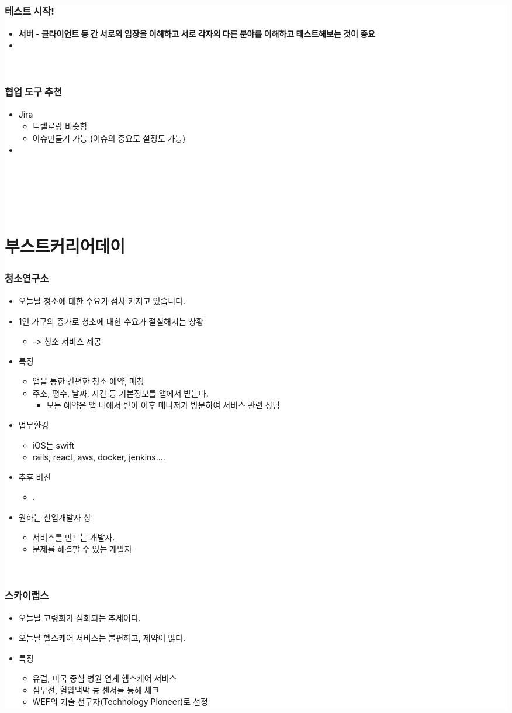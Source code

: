 

### 테스트 시작!

- **서버 - 클라이언트 등 간 서로의 입장을 이해하고 서로 각자의 다른 분야를 이해하고 테스트해보는 것이 중요**
- 

<br>

### 협업 도구 추천

- Jira
  - 트렐로랑 비슷함
  - 이슈만들기 가능 (이슈의 중요도 설정도 가능)
- 

<br>




<br>
<br>
<br>


# 부스트커리어데이

### 청소연구소

- 오늘날 청소에 대한 수요가 점차 커지고 있습니다. 
- 1인 가구의 증가로 청소에 대한 수요가 절실해지는 상황
  - -> 청소 서비스 제공
- 특징
  - 앱을 통한 간편한 청소 에약, 매칭
  - 주소, 평수, 날짜, 시간 등 기본정보를 앱에서 받는다. 
    - 모든 예약은 앱 내에서 받아 이후 매니저가 방문하여 서비스 관련 상담

- 업무환경
  - iOS는 swift
  - rails, react, aws, docker, jenkins....

- 추후 비전
  - .

- 원하는 신입개발자 상
  - 서비스를 만드는 개발자.
  - 문제를 해결할 수 있는 개발자

<br>

### 스카이랩스

-  오늘날 고령화가 심화되는 추세이다.
-  오늘날 헬스케어 서비스는 불편하고, 제약이 많다. 

-  특징
   - 유럽, 미국 중심 병원 연계 헴스케어 서비스
   - 심부전, 혈압맥박 등 센서를 통해 체크 
   - WEF의 기술 선구자(Technology Pioneer)로 선정 
